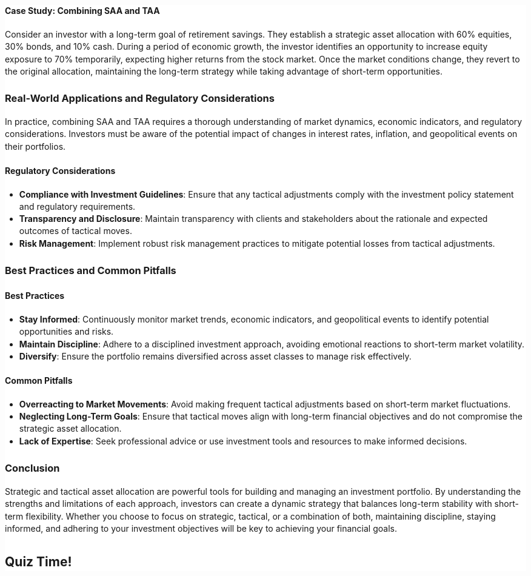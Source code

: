 #### Case Study: Combining SAA and TAA

Consider an investor with a long-term goal of retirement savings. They establish a strategic asset allocation with 60% equities, 30% bonds, and 10% cash. During a period of economic growth, the investor identifies an opportunity to increase equity exposure to 70% temporarily, expecting higher returns from the stock market. Once the market conditions change, they revert to the original allocation, maintaining the long-term strategy while taking advantage of short-term opportunities.

### Real-World Applications and Regulatory Considerations

In practice, combining SAA and TAA requires a thorough understanding of market dynamics, economic indicators, and regulatory considerations. Investors must be aware of the potential impact of changes in interest rates, inflation, and geopolitical events on their portfolios.

#### Regulatory Considerations

- **Compliance with Investment Guidelines**: Ensure that any tactical adjustments comply with the investment policy statement and regulatory requirements.
- **Transparency and Disclosure**: Maintain transparency with clients and stakeholders about the rationale and expected outcomes of tactical moves.
- **Risk Management**: Implement robust risk management practices to mitigate potential losses from tactical adjustments.

### Best Practices and Common Pitfalls

#### Best Practices

- **Stay Informed**: Continuously monitor market trends, economic indicators, and geopolitical events to identify potential opportunities and risks.
- **Maintain Discipline**: Adhere to a disciplined investment approach, avoiding emotional reactions to short-term market volatility.
- **Diversify**: Ensure the portfolio remains diversified across asset classes to manage risk effectively.

#### Common Pitfalls

- **Overreacting to Market Movements**: Avoid making frequent tactical adjustments based on short-term market fluctuations.
- **Neglecting Long-Term Goals**: Ensure that tactical moves align with long-term financial objectives and do not compromise the strategic asset allocation.
- **Lack of Expertise**: Seek professional advice or use investment tools and resources to make informed decisions.

### Conclusion

Strategic and tactical asset allocation are powerful tools for building and managing an investment portfolio. By understanding the strengths and limitations of each approach, investors can create a dynamic strategy that balances long-term stability with short-term flexibility. Whether you choose to focus on strategic, tactical, or a combination of both, maintaining discipline, staying informed, and adhering to your investment objectives will be key to achieving your financial goals.

## Quiz Time!
